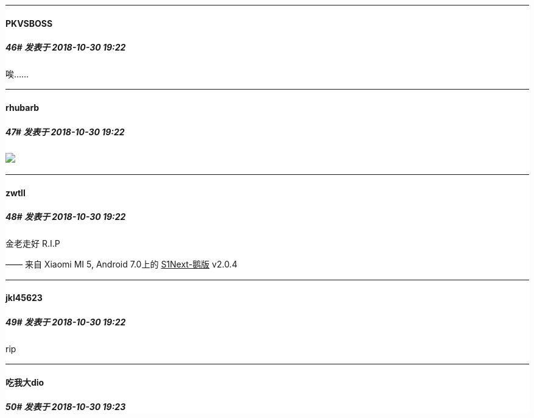 

*****

####  PKVSBOSS  
##### 46#       发表于 2018-10-30 19:22




唉……







*****

####  rhubarb  
##### 47#       发表于 2018-10-30 19:22



<img src="https://static.saraba1st.com/image/smiley/face2017/156.png" referrerpolicy="no-referrer">







*****

####  zwtll  
##### 48#       发表于 2018-10-30 19:22




金老走好 R.I.P

—— 来自 Xiaomi MI 5, Android 7.0上的 [S1Next-鹅版](https://github.com/ykrank/S1-Next/releases) v2.0.4







*****

####  jkl45623  
##### 49#       发表于 2018-10-30 19:22




rip







*****

####  吃我大dio  
##### 50#       发表于 2018-10-30 19:23
